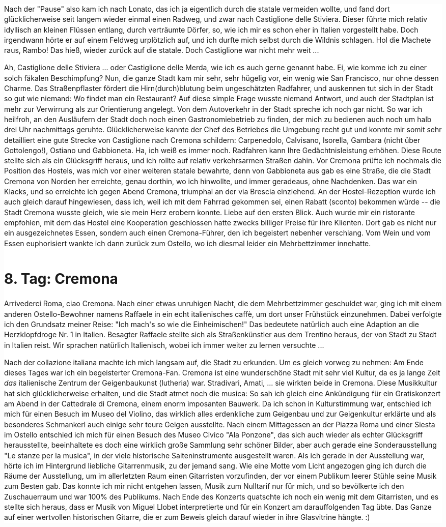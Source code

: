 Nach der "Pause" also kam ich nach Lonato, das ich ja eigentlich durch die statale vermeiden wollte, und fand dort glücklicherweise seit langem wieder einmal einen Radweg, und zwar nach Castiglione delle Stiviera. Dieser führte mich relativ idyllisch an kleinen Flüssen entlang, durch verträumte Dörfer, so, wie ich mir es schon eher in Italien vorgestellt habe. Doch irgendwann hörte er auf einem Feldweg urplötzlich auf, und ich durfte mich selbst durch die Wildnis schlagen. Hol die Machete raus, Rambo! Das hieß, wieder zurück auf die statale. Doch Castiglione war nicht mehr weit ...

Ah, Castiglione delle Stiviera ... oder Castiglione delle Merda, wie ich es auch gerne genannt habe. Ei, wie komme ich zu einer solch fäkalen Beschimpfung? Nun, die ganze Stadt kam mir sehr, sehr hügelig vor, ein wenig wie San Francisco, nur ohne dessen Charme. Das Straßenpflaster fördert die Hirn(durch)blutung beim ungeschätzten Radfahrer, und auskennen tut sich in der Stadt so gut wie niemand: Wo findet man ein Restaurant? Auf diese simple Frage wusste niemand Antwort, und auch der Stadtplan ist mehr zur Verwirrung als zur Orientierung angelegt. Von dem Autoverkehr in der Stadt spreche ich noch gar nicht. So war ich heilfroh, an den Ausläufern der Stadt doch noch einen Gastronomiebetrieb zu finden, der mich zu bedienen auch noch um halb drei Uhr nachmittags geruhte. Glücklicherweise kannte der Chef des Betriebes die Umgebung recht gut und konnte mir somit sehr detailliert eine gute Strecke von Castiglione nach Cremona schildern: Carpenedolo, Calvisano, Isorella, Gambara (nicht über Gottolengo!), Ostiano und Gabbioneta. Ha, ich weiß es immer noch. Radfahren kann Ihre Gedächtnisleistung erhöhen. Diese Route stellte sich als ein Glücksgriff heraus, und ich rollte auf relativ verkehrsarmen Straßen dahin. Vor Cremona prüfte ich nochmals die Position des Hostels, was mich vor einer weiteren statale bewahrte, denn von Gabbioneta aus gab es eine Straße, die die Stadt Cremona von Norden her erreichte, genau dorthin, wo ich hinwollte, und immer geradeaus, ohne Nachdenken. Das war ein Klacks, und so erreichte ich gegen Abend Cremona, triumphal an der via Brescia einziehend. An der Hostel-Rezeption wurde ich auch gleich darauf hingewiesen, dass ich, weil ich mit dem Fahrrad gekommen sei, einen Rabatt (sconto) bekommen würde -- die Stadt Cremona wusste gleich, wie sie mein Herz erobern konnte. Liebe auf den ersten Blick. Auch wurde mir ein ristorante empfohlen, mit dem das Hostel eine Kooperation geschlossen hatte zwecks billiger Preise für ihre Klienten. Dort gab es nicht nur ein ausgezeichnetes Essen, sondern auch einen Cremona-Führer, den ich begeistert nebenher verschlang. Vom Wein und vom Essen euphorisiert wankte ich dann zurück zum Ostello, wo ich diesmal leider ein Mehrbettzimmer innehatte.


# 8. Tag: Cremona

Arrivederci Roma, ciao Cremona. Nach einer etwas unruhigen Nacht, die dem Mehrbettzimmer geschuldet war, ging ich mit einem anderen Ostello-Bewohner namens Raffaele in ein echt italienisches caffè, um dort unser Frühstück einzunehmen. Dabei verfolgte ich den Grundsatz meiner Reise: "Ich mach's so wie die Einheimischen!" Das bedeutete natürlich auch eine Adaption an die Herzklopfdroge Nr. 1 in Italien. Besagter Raffaele stellte sich als Straßenkünstler aus dem Trentino heraus, der von Stadt zu Stadt in Italien reist. Wir sprachen natürlich Italienisch, wobei ich immer weiter zu lernen versuchte ...

Nach der collazione italiana machte ich mich langsam auf, die Stadt zu erkunden. Um es gleich vorweg zu nehmen: Am Ende dieses Tages war ich ein begeisterter Cremona-Fan. Cremona ist eine wunderschöne Stadt mit sehr viel Kultur, da es ja lange Zeit *das* italienische Zentrum der Geigenbaukunst (lutheria) war. Stradivari, Amati, ... sie wirkten beide in Cremona. Diese Musikkultur hat sich glücklicherweise erhalten, und die Stadt atmet noch die musica: So sah ich gleich eine Ankündigung für ein Gratiskonzert am Abend in der Cattedrale di Cremona, einem enorm imposanten Bauwerk. Da ich schon in Kulturstimmung war, entschied ich mich für einen Besuch im Museo del Violino, das wirklich alles erdenkliche zum Geigenbau und zur Geigenkultur erklärte und als besonderes Schmankerl auch einige sehr teure Geigen ausstellte. Nach einem Mittagessen an der Piazza Roma und einer Siesta im Ostello entschied ich mich für einen Besuch des Museo Civico "Ala Ponzone", das sich auch wieder als echter Glücksgriff herausstellte, beeinhaltete es doch eine wirklich große Sammlung sehr schöner Bilder, aber auch gerade eine Sonderausstellung "Le stanze per la musica", in der viele historische Saiteninstrumente ausgestellt waren. Als ich gerade in der Ausstellung war, hörte ich im Hintergrund liebliche Gitarrenmusik, zu der jemand sang. Wie eine Motte vom Licht angezogen ging ich durch die Räume der Ausstellung, um im allerletzten Raum einen Gitarristen vorzufinden, der vor einem Publikum leerer Stühle seine Musik zum Besten gab. Das konnte ich mir nicht entgehen lassen, Musik zum Nulltarif nur für mich, und so bevölkerte ich den Zuschauerraum und war 100% des Publikums. Nach Ende des Konzerts quatschte ich noch ein wenig mit dem Gitarristen, und es stellte sich heraus, dass er Musik von Miguel Llobet interpretierte und für ein Konzert am darauffolgenden Tag übte. Das Ganze auf einer wertvollen historischen Gitarre, die er zum Beweis gleich darauf wieder in ihre Glasvitrine hängte. :)
